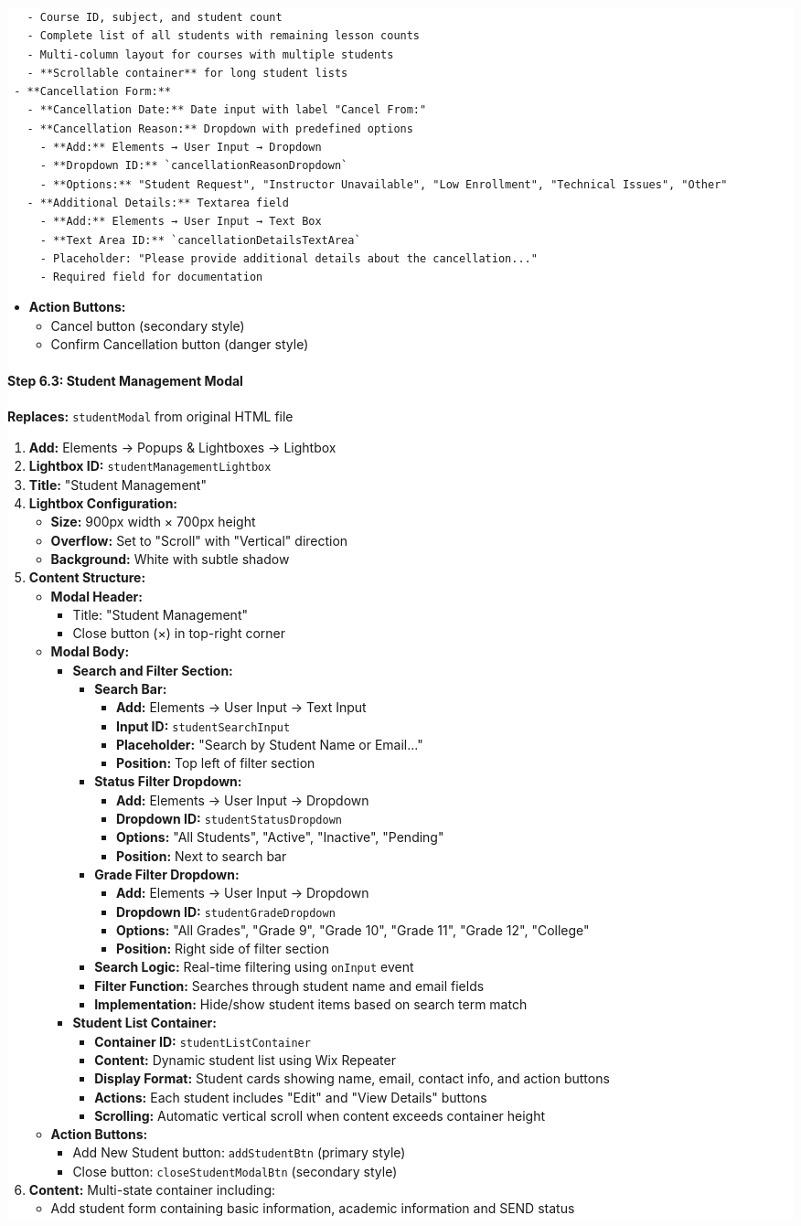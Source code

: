        - Course ID, subject, and student count
       - Complete list of all students with remaining lesson counts
       - Multi-column layout for courses with multiple students
       - **Scrollable container** for long student lists
     - **Cancellation Form:**
       - **Cancellation Date:** Date input with label "Cancel From:"
       - **Cancellation Reason:** Dropdown with predefined options
         - **Add:** Elements → User Input → Dropdown
         - **Dropdown ID:** `cancellationReasonDropdown`
         - **Options:** "Student Request", "Instructor Unavailable", "Low Enrollment", "Technical Issues", "Other"
       - **Additional Details:** Textarea field
         - **Add:** Elements → User Input → Text Box
         - **Text Area ID:** `cancellationDetailsTextArea`
         - Placeholder: "Please provide additional details about the cancellation..."
         - Required field for documentation
   - **Action Buttons:**
     - Cancel button (secondary style)
     - Confirm Cancellation button (danger style)

#### Step 6.3: Student Management Modal
**Replaces:** `studentModal` from original HTML file
1. **Add:** Elements → Popups & Lightboxes → Lightbox
2. **Lightbox ID:** `studentManagementLightbox`
3. **Title:** "Student Management"
4. **Lightbox Configuration:**
   - **Size:** 900px width × 700px height
   - **Overflow:** Set to "Scroll" with "Vertical" direction
   - **Background:** White with subtle shadow
5. **Content Structure:**
   - **Modal Header:**
     - Title: "Student Management"
     - Close button (×) in top-right corner
   - **Modal Body:**
     - **Search and Filter Section:**
       - **Search Bar:**
         - **Add:** Elements → User Input → Text Input
         - **Input ID:** `studentSearchInput`
         - **Placeholder:** "Search by Student Name or Email..."
         - **Position:** Top left of filter section
       - **Status Filter Dropdown:**
         - **Add:** Elements → User Input → Dropdown
         - **Dropdown ID:** `studentStatusDropdown`
         - **Options:** "All Students", "Active", "Inactive", "Pending"
         - **Position:** Next to search bar
       - **Grade Filter Dropdown:**
         - **Add:** Elements → User Input → Dropdown
         - **Dropdown ID:** `studentGradeDropdown`
         - **Options:** "All Grades", "Grade 9", "Grade 10", "Grade 11", "Grade 12", "College"
         - **Position:** Right side of filter section
       - **Search Logic:** Real-time filtering using `onInput` event
       - **Filter Function:** Searches through student name and email fields
       - **Implementation:** Hide/show student items based on search term match
     - **Student List Container:**
       - **Container ID:** `studentListContainer`
       - **Content:** Dynamic student list using Wix Repeater
       - **Display Format:** Student cards showing name, email, contact info, and action buttons
       - **Actions:** Each student includes "Edit" and "View Details" buttons
       - **Scrolling:** Automatic vertical scroll when content exceeds container height
   - **Action Buttons:**
     - Add New Student button: `addStudentBtn` (primary style)
     - Close button: `closeStudentModalBtn` (secondary style)
6. **Content:** Multi-state container including:
   - Add student form containing basic information, academic information and SEND status